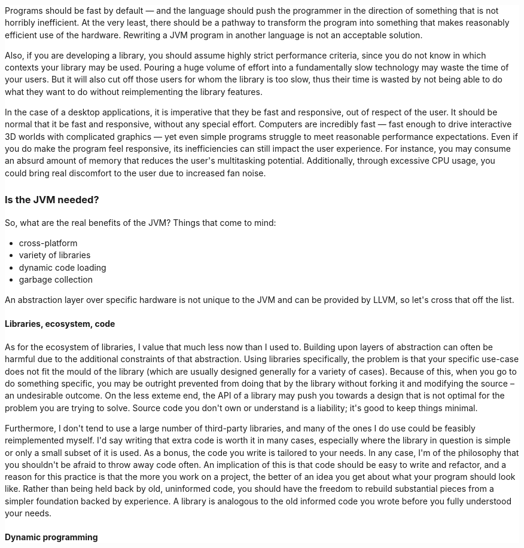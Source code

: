 Programs should be fast by default — and the language should push the programmer in the direction of something that is not horribly inefficient. At the very least, there should be a pathway to transform the program into something that makes reasonably efficient use of the hardware. Rewriting a JVM program in another language is not an acceptable solution.

Also, if you are developing a library, you should assume highly strict performance criteria, since you do not know in which contexts your library may be used. Pouring a huge volume of effort into a fundamentally slow technology may waste the time of your users. But it will also cut off those users for whom the library is too slow, thus their time is wasted by not being able to do what they want to do without reimplementing the library features.

In the case of a desktop applications, it is imperative that they be fast and responsive, out of respect of the user. It should be normal that it be fast and responsive, without any special effort. Computers are incredibly fast — fast enough to drive interactive 3D worlds with complicated graphics — yet even simple programs struggle to meet reasonable performance expectations. Even if you do make the program feel responsive, its inefficiencies can still impact the user experience. For instance, you may consume an absurd amount of memory that reduces the user's multitasking potential. Additionally, through excessive CPU usage, you could bring real discomfort to the user due to increased fan noise.

### Is the JVM needed?

So, what are the real benefits of the JVM? Things that come to mind:
- cross-platform
- variety of libraries
- dynamic code loading
- garbage collection

An abstraction layer over specific hardware is not unique to the JVM and can be provided by LLVM, so let's cross that off the list.

#### Libraries, ecosystem, code

As for the ecosystem of libraries, I value that much less now than I used to. Building upon layers of abstraction can often be harmful due to the additional constraints of that abstraction. Using libraries specifically, the problem is that your specific use-case does not fit the mould of the library (which are usually designed generally for a variety of cases). Because of this, when you go to do something specific, you may be outright prevented from doing that by the library without forking it and modifying the source – an undesirable outcome. On the less exteme end, the API of a library may push you towards a design that is not optimal for the problem you are trying to solve. Source code you don't own or understand is a liability; it's good to keep things minimal.

Furthermore, I don't tend to use a large number of third-party libraries, and many of the ones I do use could be feasibly reimplemented myself. I'd say writing that extra code is worth it in many cases, especially where the library in question is simple or only a small subset of it is used. As a bonus, the code you write is tailored to your needs. In any case, I'm of the philosophy that you shouldn't be afraid to throw away code often. An implication of this is that code should be easy to write and refactor, and a reason for this practice is that the more you work on a project, the better of an idea you get about what your program should look like. Rather than being held back by old, uninformed code, you should have the freedom to rebuild substantial pieces from a simpler foundation backed by experience. A library is analogous to the old informed code you wrote before you fully understood your needs.

#### Dynamic programming
